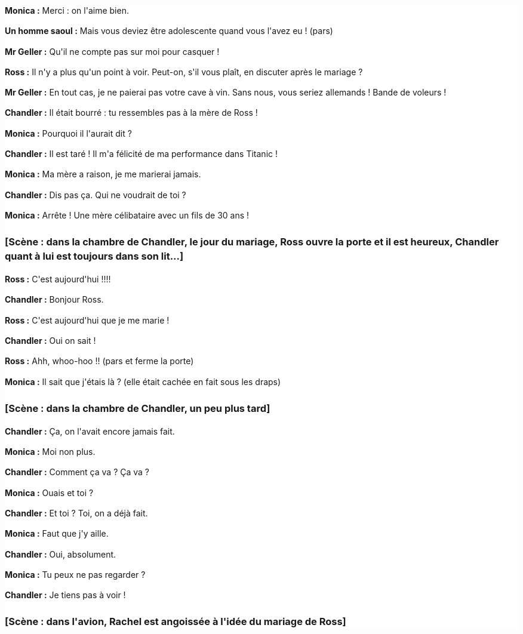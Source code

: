 **Monica :** Merci : on l'aime bien.

**Un homme saoul :** Mais vous deviez être adolescente quand vous l'avez eu ! (pars)

**Mr Geller :** Qu'il ne compte pas sur moi pour casquer !

**Ross :** Il n'y a plus qu'un point à voir. Peut-on, s'il vous plaît, en discuter après le mariage ?

**Mr Geller :** En tout cas, je ne paierai pas votre cave à vin. Sans nous, vous seriez allemands ! Bande de voleurs !

**Chandler :** Il était bourré : tu ressembles pas à la mère de Ross !

**Monica :** Pourquoi il l'aurait dit ?

**Chandler :** Il est taré ! Il m'a félicité de ma performance dans Titanic !

**Monica :** Ma mère a raison, je me marierai jamais.

**Chandler :** Dis pas ça. Qui ne voudrait de toi ?

**Monica :** Arrête ! Une mère célibataire avec un fils de 30 ans !

### [Scène : dans la chambre de Chandler, le jour du mariage, Ross ouvre la porte et il est heureux, Chandler quant à lui est toujours dans son lit...]

**Ross :** C'est aujourd'hui !!!!

**Chandler :** Bonjour Ross.

**Ross :** C'est aujourd'hui que je me marie !

**Chandler :** Oui on sait !

**Ross :** Ahh, whoo-hoo !! (pars et ferme la porte)

**Monica :** Il sait que j'étais là ? (elle était cachée en fait sous les draps)

### [Scène : dans la chambre de Chandler, un peu plus tard]

**Chandler :** Ça, on l'avait encore jamais fait.

**Monica :** Moi non plus.

**Chandler :** Comment ça va ? Ça va ?

**Monica :** Ouais et toi ?

**Chandler :** Et toi ? Toi, on a déjà fait.

**Monica :** Faut que j'y aille.

**Chandler :** Oui, absolument.

**Monica :** Tu peux ne pas regarder ?

**Chandler :** Je tiens pas à voir !

### [Scène : dans l'avion, Rachel est angoissée à l'idée du mariage de Ross]
